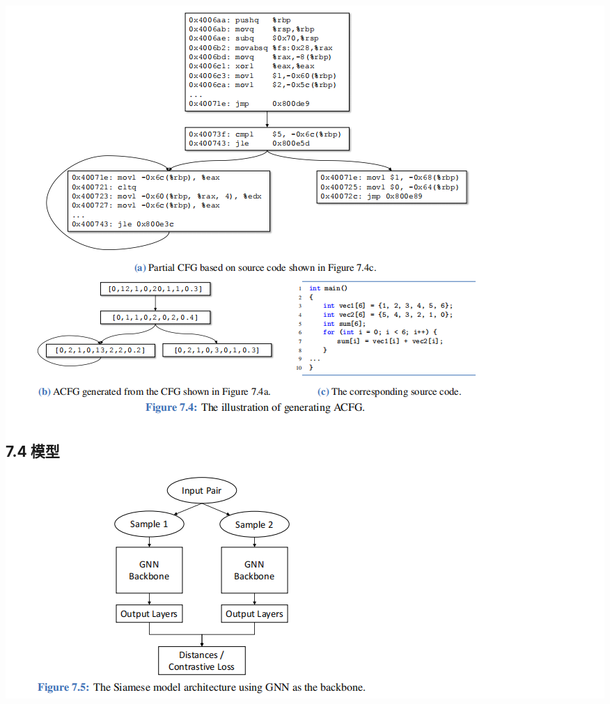 <figure><img src=".gitbook/assets/image (3) (1).png" alt=""><figcaption></figcaption></figure>

## 7.4 模型

<figure><img src=".gitbook/assets/image (4) (1).png" alt=""><figcaption></figcaption></figure>
